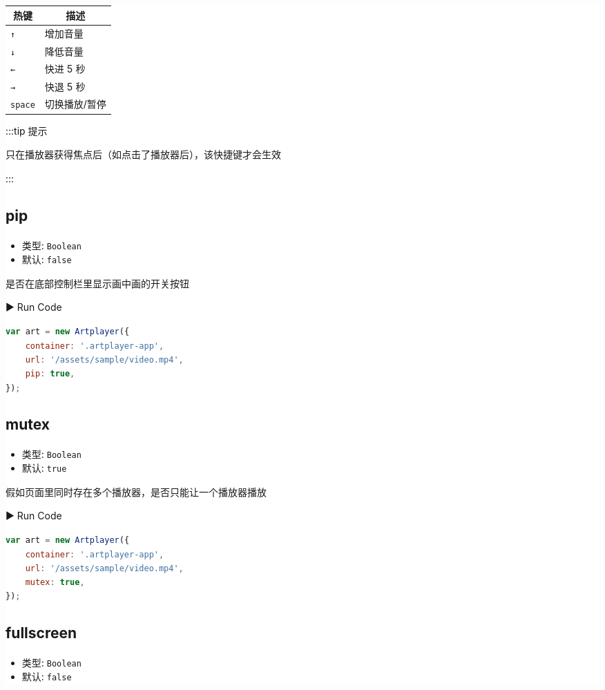 | 热键    | 描述          |
| ------- | ------------- |
| `↑`     | 增加音量      |
| `↓`     | 降低音量      |
| `←`     | 快进 5 秒     |
| `→`     | 快退 5 秒     |
| `space` | 切换播放/暂停 |

:::tip 提示

只在播放器获得焦点后（如点击了播放器后），该快捷键才会生效

:::

## pip

-   类型: `Boolean`
-   默认: `false`

是否在底部控制栏里显示画中画的开关按钮

<div className="run-code">▶ Run Code</div>

```js
var art = new Artplayer({
    container: '.artplayer-app',
    url: '/assets/sample/video.mp4',
    pip: true,
});
```

## mutex

-   类型: `Boolean`
-   默认: `true`

假如页面里同时存在多个播放器，是否只能让一个播放器播放

<div className="run-code">▶ Run Code</div>

```js
var art = new Artplayer({
    container: '.artplayer-app',
    url: '/assets/sample/video.mp4',
    mutex: true,
});
```

## fullscreen

-   类型: `Boolean`
-   默认: `false`
